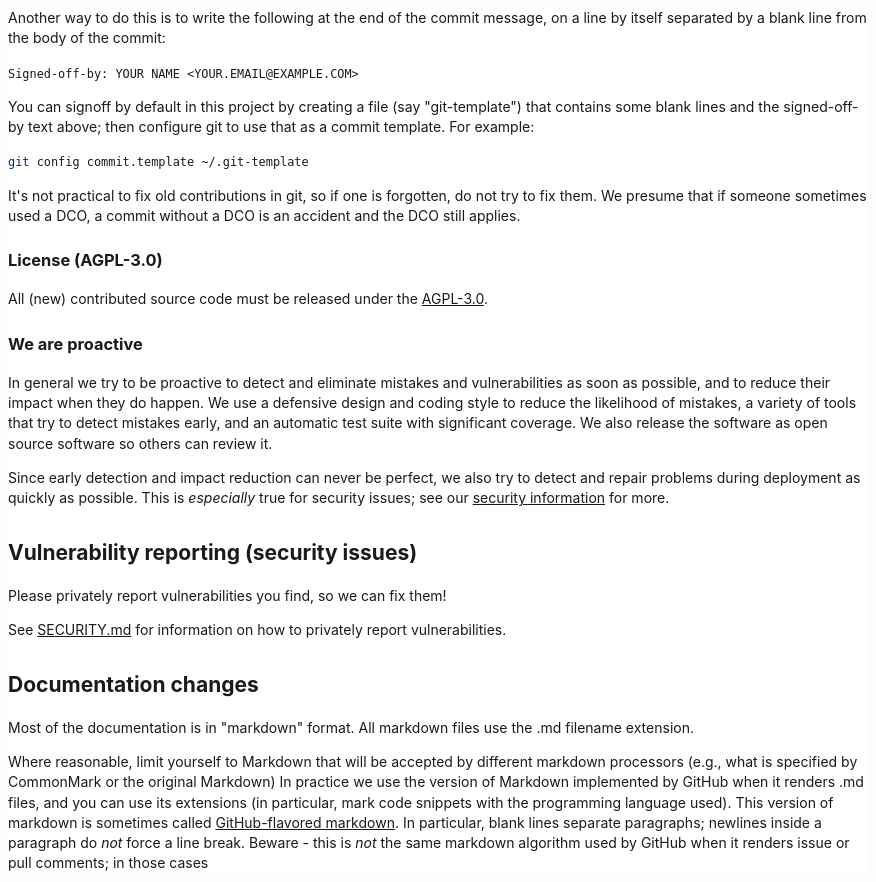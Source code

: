 Another way to do this is to write the following at the end of the commit
message, on a line by itself separated by a blank line from the body of
the commit:

````text
Signed-off-by: YOUR NAME <YOUR.EMAIL@EXAMPLE.COM>
````

You can signoff by default in this project by creating a file
(say "git-template") that contains
some blank lines and the signed-off-by text above;
then configure git to use that as a commit template.  For example:

````sh
git config commit.template ~/.git-template
````

It's not practical to fix old contributions in git, so if one is forgotten,
do not try to fix them.  We presume that if someone sometimes used a DCO,
a commit without a DCO is an accident and the DCO still applies.

### License (AGPL-3.0)

All (new) contributed source code must be released
under the [AGPL-3.0](./LICENSE.txt).

### We are proactive

In general we try to be proactive to detect and eliminate
mistakes and vulnerabilities as soon as possible,
and to reduce their impact when they do happen.
We use a defensive design and coding style to reduce the likelihood of mistakes,
a variety of tools that try to detect mistakes early,
and an automatic test suite with significant coverage.
We also release the software as open source software so others can review it.

Since early detection and impact reduction can never be perfect, we also try to
detect and repair problems during deployment as quickly as possible.
This is *especially* true for security issues; see our
[security information](./SECURITY.md) for more.

## Vulnerability reporting (security issues)

Please privately report vulnerabilities you find, so we can fix them!

See [SECURITY.md](./SECURITY.md) for information on how to privately report vulnerabilities.

## Documentation changes

Most of the documentation is in "markdown" format.
All markdown files use the .md filename extension.

Where reasonable, limit yourself to Markdown
that will be accepted by different markdown processors
(e.g., what is specified by CommonMark or the original Markdown)
In practice we use
the version of Markdown implemented by GitHub when it renders .md files,
and you can use its extensions
(in particular, mark code snippets with the programming language used).
This version of markdown is sometimes called
[GitHub-flavored markdown](https://help.github.com/articles/github-flavored-markdown/).
In particular, blank lines separate paragraphs; newlines inside a paragraph
do *not* force a line break.
Beware - this is *not*
the same markdown algorithm used by GitHub when it renders
issue or pull comments; in those cases
